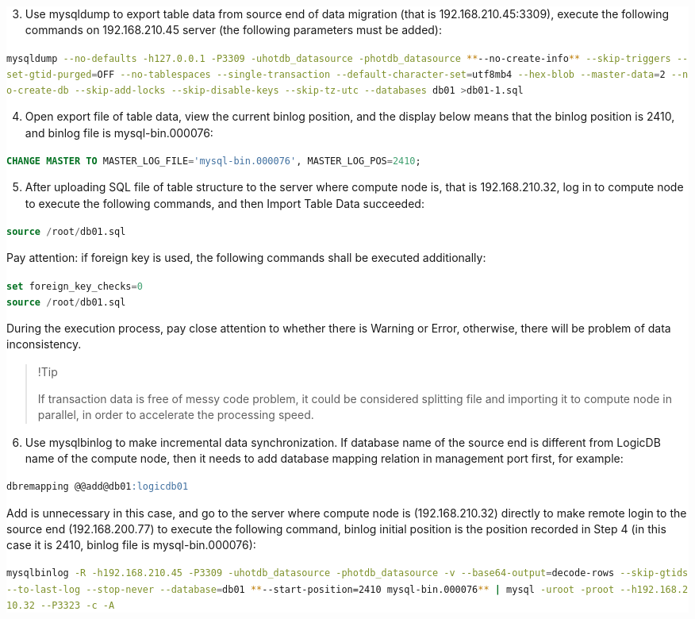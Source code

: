 3. Use mysqldump to export table data from source end of data migration (that is 192.168.210.45:3309), execute the following commands on 192.168.210.45 server (the following parameters must be added):

```bash
mysqldump --no-defaults -h127.0.0.1 -P3309 -uhotdb_datasource -photdb_datasource **--no-create-info** --skip-triggers --set-gtid-purged=OFF --no-tablespaces --single-transaction --default-character-set=utf8mb4 --hex-blob --master-data=2 --no-create-db --skip-add-locks --skip-disable-keys --skip-tz-utc --databases db01 >db01-1.sql
```

4. Open export file of table data, view the current binlog position, and the display below means that the binlog position is 2410, and binlog file is mysql-bin.000076:

```sql
CHANGE MASTER TO MASTER_LOG_FILE='mysql-bin.000076', MASTER_LOG_POS=2410;
```

5. After uploading SQL file of table structure to the server where compute node is, that is 192.168.210.32, log in to compute node to execute the following commands, and then Import Table Data succeeded:

```sql
source /root/db01.sql
```

Pay attention: if foreign key is used, the following commands shall be executed additionally:

```sql
set foreign_key_checks=0
source /root/db01.sql
```

During the execution process, pay close attention to whether there is Warning or Error, otherwise, there will be problem of data inconsistency.

> !Tip
>
> If transaction data is free of messy code problem, it could be considered splitting file and importing it to compute node in parallel, in order to accelerate the processing speed.

6. Use mysqlbinlog to make incremental data synchronization. If database name of the source end is different from LogicDB name of the compute node, then it needs to add database mapping relation in management port first, for example:

```sql
dbremapping @@add@db01:logicdb01
```

Add is unnecessary in this case, and go to the server where compute node is (192.168.210.32) directly to make remote login to the source end (192.168.200.77) to execute the following command, binlog initial position is the position recorded in Step 4 (in this case it is 2410, binlog file is mysql-bin.000076):

```bash
mysqlbinlog -R -h192.168.210.45 -P3309 -uhotdb_datasource -photdb_datasource -v --base64-output=decode-rows --skip-gtids --to-last-log --stop-never --database=db01 **--start-position=2410 mysql-bin.000076** | mysql -uroot -proot --h192.168.210.32 --P3323 -c -A
```
